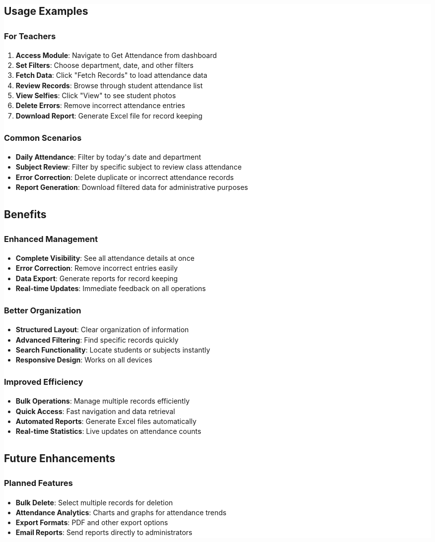 ## Usage Examples

### For Teachers

1. **Access Module**: Navigate to Get Attendance from dashboard
2. **Set Filters**: Choose department, date, and other filters
3. **Fetch Data**: Click "Fetch Records" to load attendance data
4. **Review Records**: Browse through student attendance list
5. **View Selfies**: Click "View" to see student photos
6. **Delete Errors**: Remove incorrect attendance entries
7. **Download Report**: Generate Excel file for record keeping

### Common Scenarios

- **Daily Attendance**: Filter by today's date and department
- **Subject Review**: Filter by specific subject to review class attendance
- **Error Correction**: Delete duplicate or incorrect attendance records
- **Report Generation**: Download filtered data for administrative purposes

## Benefits

### Enhanced Management

- **Complete Visibility**: See all attendance details at once
- **Error Correction**: Remove incorrect entries easily
- **Data Export**: Generate reports for record keeping
- **Real-time Updates**: Immediate feedback on all operations

### Better Organization

- **Structured Layout**: Clear organization of information
- **Advanced Filtering**: Find specific records quickly
- **Search Functionality**: Locate students or subjects instantly
- **Responsive Design**: Works on all devices

### Improved Efficiency

- **Bulk Operations**: Manage multiple records efficiently
- **Quick Access**: Fast navigation and data retrieval
- **Automated Reports**: Generate Excel files automatically
- **Real-time Statistics**: Live updates on attendance counts

## Future Enhancements

### Planned Features

- **Bulk Delete**: Select multiple records for deletion
- **Attendance Analytics**: Charts and graphs for attendance trends
- **Export Formats**: PDF and other export options
- **Email Reports**: Send reports directly to administrators
